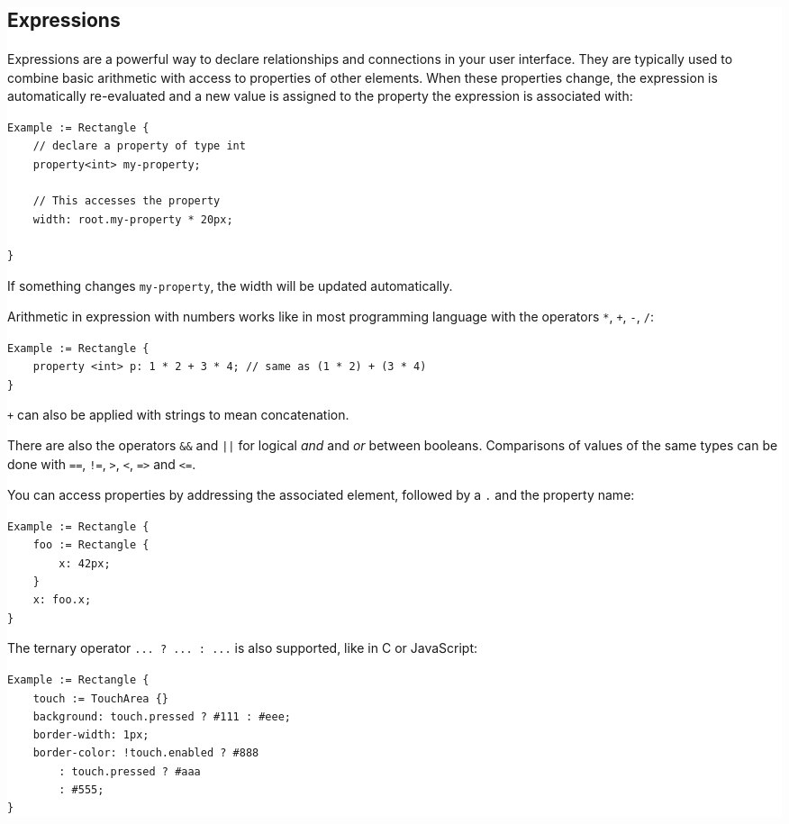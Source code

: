 ## Expressions

Expressions are a powerful way to declare relationships and connections in your user interface. They
are typically used to combine basic arithmetic with access to properties of other elements. When
these properties change, the expression is automatically re-evaluated and a new value is assigned
to the property the expression is associated with:

```slint
Example := Rectangle {
    // declare a property of type int
    property<int> my-property;

    // This accesses the property
    width: root.my-property * 20px;

}
```

If something changes `my-property`, the width will be updated automatically.

Arithmetic in expression with numbers works like in most programming language with the operators `*`, `+`, `-`, `/`:

```slint
Example := Rectangle {
    property <int> p: 1 * 2 + 3 * 4; // same as (1 * 2) + (3 * 4)
}
```

`+` can also be applied with strings to mean concatenation.

There are also the operators `&&` and `||` for logical *and* and *or* between booleans. Comparisons of values of the same types can be done with
`==`, `!=`, `>`, `<`, `=>` and `<=`.

You can access properties by addressing the associated element, followed by a `.` and the property name:

```slint
Example := Rectangle {
    foo := Rectangle {
        x: 42px;
    }
    x: foo.x;
}
```

The ternary operator `... ? ... : ...`  is also supported, like in C or JavaScript:

```slint
Example := Rectangle {
    touch := TouchArea {}
    background: touch.pressed ? #111 : #eee;
    border-width: 1px;
    border-color: !touch.enabled ? #888
        : touch.pressed ? #aaa
        : #555;
}
```
